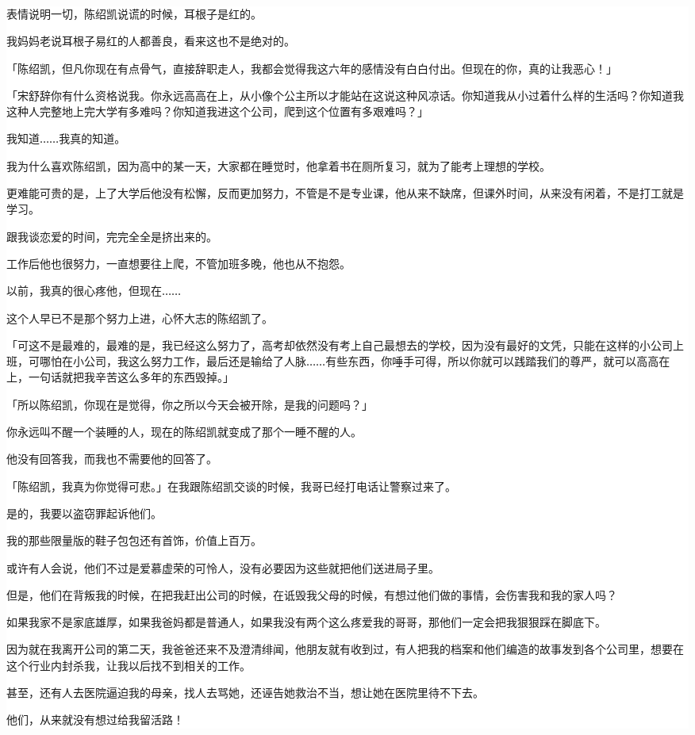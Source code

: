 表情说明一切，陈绍凯说谎的时候，耳根子是红的。


我妈妈老说耳根子易红的人都善良，看来这也不是绝对的。


「陈绍凯，但凡你现在有点骨气，直接辞职走人，我都会觉得我这六年的感情没有白白付出。但现在的你，真的让我恶心！」


「宋舒辞你有什么资格说我。你永远高高在上，从小像个公主所以才能站在这说这种风凉话。你知道我从小过着什么样的生活吗？你知道我这种人完整地上完大学有多难吗？你知道我进这个公司，爬到这个位置有多艰难吗？」


我知道……我真的知道。


我为什么喜欢陈绍凯，因为高中的某一天，大家都在睡觉时，他拿着书在厕所复习，就为了能考上理想的学校。


更难能可贵的是，上了大学后他没有松懈，反而更加努力，不管是不是专业课，他从来不缺席，但课外时间，从来没有闲着，不是打工就是学习。


跟我谈恋爱的时间，完完全全是挤出来的。


工作后他也很努力，一直想要往上爬，不管加班多晚，他也从不抱怨。


以前，我真的很心疼他，但现在……


这个人早已不是那个努力上进，心怀大志的陈绍凯了。


「可这不是最难的，最难的是，我已经这么努力了，高考却依然没有考上自己最想去的学校，因为没有最好的文凭，只能在这样的小公司上班，可哪怕在小公司，我这么努力工作，最后还是输给了人脉……有些东西，你唾手可得，所以你就可以践踏我们的尊严，就可以高高在上，一句话就把我辛苦这么多年的东西毁掉。」


「所以陈绍凯，你现在是觉得，你之所以今天会被开除，是我的问题吗？」


你永远叫不醒一个装睡的人，现在的陈绍凯就变成了那个一睡不醒的人。


他没有回答我，而我也不需要他的回答了。


「陈绍凯，我真为你觉得可悲。」在我跟陈绍凯交谈的时候，我哥已经打电话让警察过来了。


是的，我要以盗窃罪起诉他们。


我的那些限量版的鞋子包包还有首饰，价值上百万。


或许有人会说，他们不过是爱慕虚荣的可怜人，没有必要因为这些就把他们送进局子里。


但是，他们在背叛我的时候，在把我赶出公司的时候，在诋毁我父母的时候，有想过他们做的事情，会伤害我和我的家人吗？


如果我家不是家底雄厚，如果我爸妈都是普通人，如果我没有两个这么疼爱我的哥哥，那他们一定会把我狠狠踩在脚底下。


因为就在我离开公司的第二天，我爸爸还来不及澄清绯闻，他朋友就有收到过，有人把我的档案和他们编造的故事发到各个公司里，想要在这个行业内封杀我，让我以后找不到相关的工作。


甚至，还有人去医院逼迫我的母亲，找人去骂她，还诬告她救治不当，想让她在医院里待不下去。


他们，从来就没有想过给我留活路！
